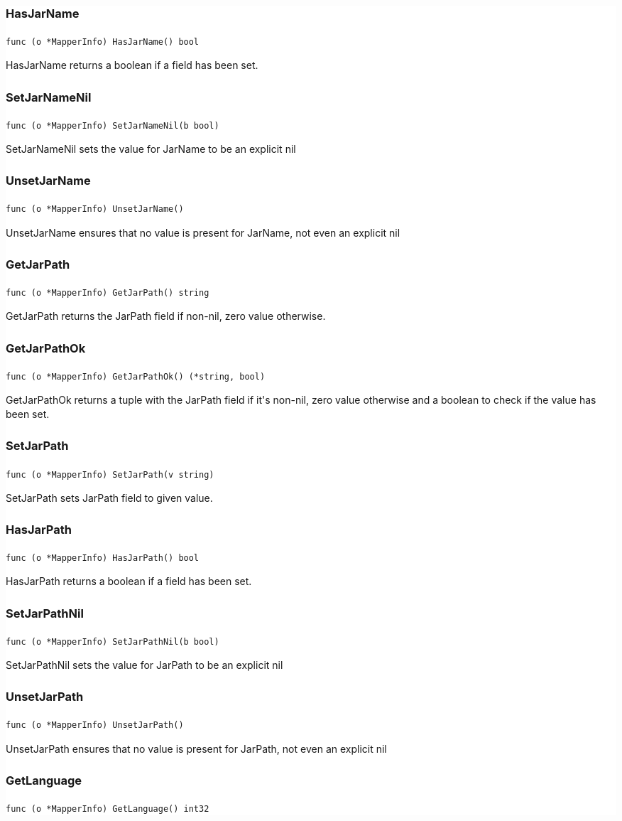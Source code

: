 ### HasJarName

`func (o *MapperInfo) HasJarName() bool`

HasJarName returns a boolean if a field has been set.

### SetJarNameNil

`func (o *MapperInfo) SetJarNameNil(b bool)`

 SetJarNameNil sets the value for JarName to be an explicit nil

### UnsetJarName
`func (o *MapperInfo) UnsetJarName()`

UnsetJarName ensures that no value is present for JarName, not even an explicit nil
### GetJarPath

`func (o *MapperInfo) GetJarPath() string`

GetJarPath returns the JarPath field if non-nil, zero value otherwise.

### GetJarPathOk

`func (o *MapperInfo) GetJarPathOk() (*string, bool)`

GetJarPathOk returns a tuple with the JarPath field if it's non-nil, zero value otherwise
and a boolean to check if the value has been set.

### SetJarPath

`func (o *MapperInfo) SetJarPath(v string)`

SetJarPath sets JarPath field to given value.

### HasJarPath

`func (o *MapperInfo) HasJarPath() bool`

HasJarPath returns a boolean if a field has been set.

### SetJarPathNil

`func (o *MapperInfo) SetJarPathNil(b bool)`

 SetJarPathNil sets the value for JarPath to be an explicit nil

### UnsetJarPath
`func (o *MapperInfo) UnsetJarPath()`

UnsetJarPath ensures that no value is present for JarPath, not even an explicit nil
### GetLanguage

`func (o *MapperInfo) GetLanguage() int32`
